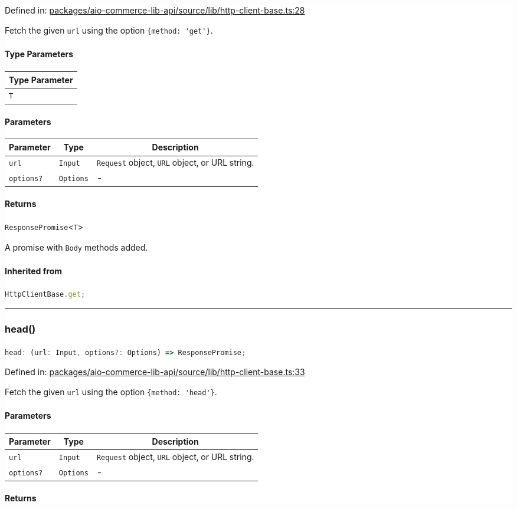 Defined in: [packages/aio-commerce-lib-api/source/lib/http-client-base.ts:28](https://github.com/adobe/aio-commerce-sdk/blob/8afcf118655e877df634d68e8df599d706c63cbc/packages/aio-commerce-lib-api/source/lib/http-client-base.ts#L28)

Fetch the given `url` using the option `{method: 'get'}`.

#### Type Parameters

| Type Parameter |
| -------------- |
| `T`            |

#### Parameters

| Parameter  | Type      | Description                                    |
| ---------- | --------- | ---------------------------------------------- |
| `url`      | `Input`   | `Request` object, `URL` object, or URL string. |
| `options?` | `Options` | -                                              |

#### Returns

`ResponsePromise`\<`T`\>

A promise with `Body` methods added.

#### Inherited from

```ts
HttpClientBase.get;
```

---

### head()

```ts
head: (url: Input, options?: Options) => ResponsePromise;
```

Defined in: [packages/aio-commerce-lib-api/source/lib/http-client-base.ts:33](https://github.com/adobe/aio-commerce-sdk/blob/8afcf118655e877df634d68e8df599d706c63cbc/packages/aio-commerce-lib-api/source/lib/http-client-base.ts#L33)

Fetch the given `url` using the option `{method: 'head'}`.

#### Parameters

| Parameter  | Type      | Description                                    |
| ---------- | --------- | ---------------------------------------------- |
| `url`      | `Input`   | `Request` object, `URL` object, or URL string. |
| `options?` | `Options` | -                                              |

#### Returns

